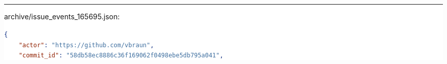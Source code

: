

---

archive/issue_events_165695.json:
```json
{
    "actor": "https://github.com/vbraun",
    "commit_id": "58db58ec8886c36f169062f0498ebe5db795a041",
